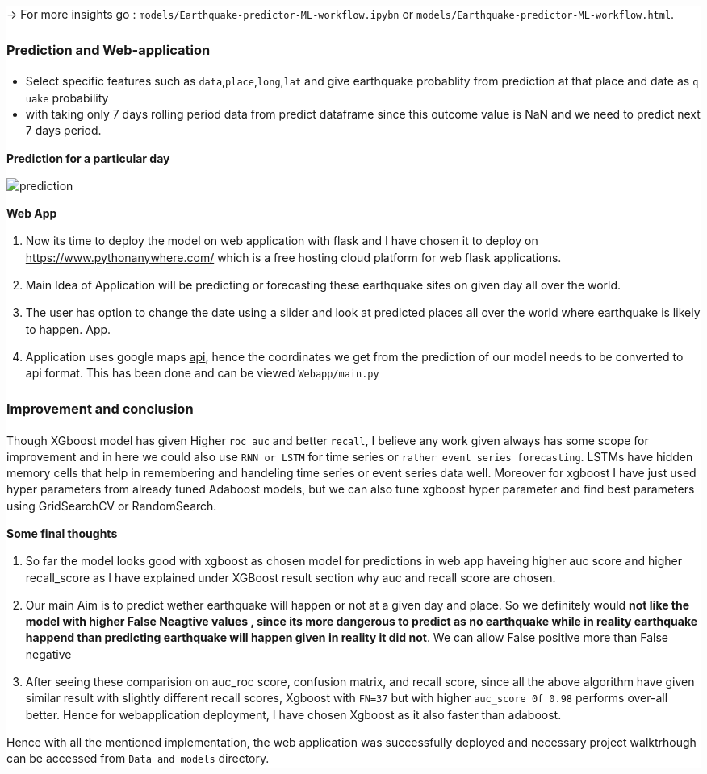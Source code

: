 -> For more insights go : `models/Earthquake-predictor-ML-workflow.ipybn` or `models/Earthquake-predictor-ML-workflow.html`.

### Prediction and Web-application

* Select specific features such as `data`,`place`,`long`,`lat` and give earthquake probablity from prediction at that place and date as `quake` probability
* with taking only 7 days rolling period data from predict dataframe since this outcome value is NaN and we need to predict next 7 days period.

**Prediction for a particular day**

![prediction](https://github.com/aditya-167/Realtime-Earthquake-forecasting/blob/master/Images/predict.jpg)

**Web App**

1. Now its time to deploy the model on web application with flask and I have chosen it to deploy on https://www.pythonanywhere.com/ which is a free hosting cloud platform for web flask applications.

2. Main Idea of Application will be predicting or forecasting these earthquake sites on given day all over the world.

3. The user has option to change the date using a slider and look at predicted places all over the world where earthquake is likely to happen. [App](http://srichaditya3098.pythonanywhere.com/).

4. Application uses google maps [api](https://developers.google.com/maps/documentation), hence the coordinates we get from the prediction of our model needs to be converted to api format. This has been done and can be viewed `Webapp/main.py`


### Improvement and conclusion

Though XGboost model has given Higher `roc_auc` and better `recall`, I believe any work given always has some scope for improvement and in here we could also use `RNN or LSTM` for time series or `rather event series forecasting`. LSTMs have hidden memory cells that help in remembering and handeling time series or event series data well. Moreover for xgboost I have just used hyper parameters from already tuned Adaboost models, but we can also tune xgboost hyper parameter and find best parameters using GridSearchCV or RandomSearch.

**Some final thoughts** 

1. So far the model looks good with xgboost as chosen model for predictions in web app haveing higher auc score and higher recall_score as I have explained under XGBoost result section why auc and recall score are chosen.

2. Our main Aim is to predict wether earthquake will happen or not at a given day and place. So we definitely would **not like the model with higher False Neagtive values , since its more dangerous to predict as no earthquake while in reality earthquake happend than predicting earthquake will happen given in reality it did not**. We can allow False positive more than False negative

3. After seeing these comparision on auc_roc score, confusion matrix, and recall score, since all the above algorithm have given similar result with slightly different recall scores, Xgboost with `FN=37` but with higher `auc_score 0f 0.98` performs over-all better. Hence for webapplication deployment, I have chosen Xgboost as it also faster than adaboost.

Hence with all the mentioned implementation, the web application was successfully deployed and necessary project walktrhough can be accessed from `Data and models` directory.


